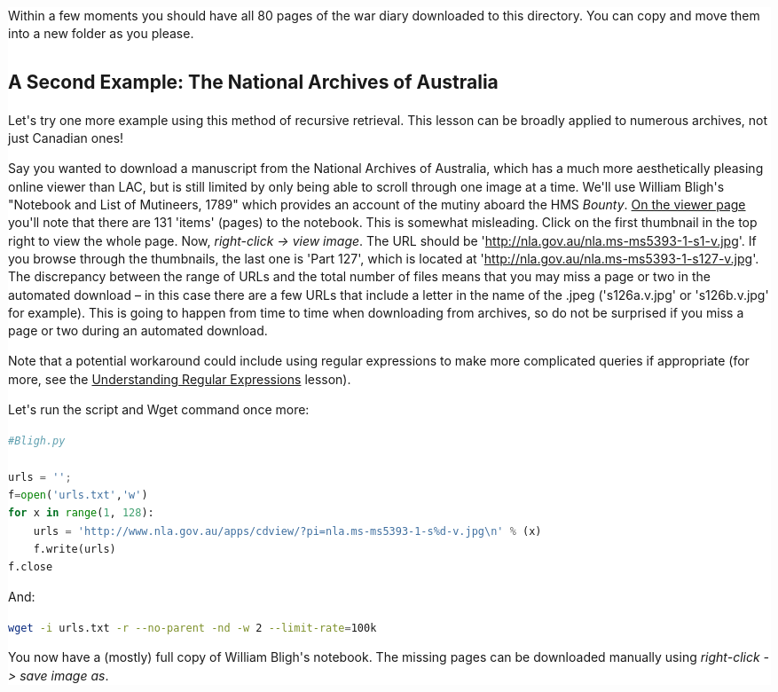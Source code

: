 Within a few moments you should have all 80 pages of the war diary
downloaded to this directory. You can copy and move them into a new
folder as you please.

A Second Example: The National Archives of Australia
----------------------------------------------------

Let's try one more example using this method of recursive retrieval.
This lesson can be broadly applied to numerous archives, not just
Canadian ones!

Say you wanted to download a manuscript from the National Archives of
Australia, which has a much more aesthetically pleasing online viewer
than LAC, but is still limited by only being able to scroll through one
image at a time. We'll use William Bligh's "Notebook and List of
Mutineers, 1789" which provides an account of the mutiny aboard the HMS
*Bounty*. [On the viewer page][] you'll note that there are 131 'items'
(pages) to the notebook. This is somewhat misleading. Click on the first
thumbnail in the top right to view the whole page. Now, *right-click -\>
view image*. The URL should be
'<http://nla.gov.au/nla.ms-ms5393-1-s1-v.jpg>'. If you browse through
the thumbnails, the last one is 'Part 127', which is located at
'<http://nla.gov.au/nla.ms-ms5393-1-s127-v.jpg>'. The discrepancy
between the range of URLs and the total number of files means that you
may miss a page or two in the automated download – in this case there
are a few URLs that include a letter in the name of the .jpeg
('s126a.v.jpg' or 's126b.v.jpg' for example). This is going to happen
from time to time when downloading from archives, so do not be surprised
if you miss a page or two during an automated download. 

Note that a potential workaround
could include using regular expressions to make more complicated queries if appropriate
(for more, see the [Understanding Regular Expressions](http://programminghistorian.org/lessons/understanding-regular-expressions) 
lesson).

Let's run the script and Wget command once more:

``` python
#Bligh.py

urls = '';
f=open('urls.txt','w')
for x in range(1, 128):
    urls = 'http://www.nla.gov.au/apps/cdview/?pi=nla.ms-ms5393-1-s%d-v.jpg\n' % (x)
    f.write(urls)
f.close
```

And:

``` bash
wget -i urls.txt -r --no-parent -nd -w 2 --limit-rate=100k
```

You now have a (mostly) full copy of William Bligh's notebook. The
missing pages can be downloaded manually using *right-click -\> save
image as*.


  [ActiveHistory.ca]: http://www.activehistory.ca
  [curl]: http://chronicle.com/blogs/profhacker/download-a-sequential-range-of-urls-with-curl/41055
  [Indian Affairs Annual Reports database]: http://www.collectionscanada.gc.ca/databases/indianaffairs/index-e.html
  [View a scanned page of original Report]: http://www.collectionscanada.gc.ca/databases/indianaffairs/001074-119.02-e.php?page_id_nbr=1
  [No. 14 Canadian General Hospital]: http://collectionscanada.gc.ca/pam_archives/index.php?fuseaction=genitem.displayItem&lang=eng&rec_nbr=2005110&rec_nbr_list=3366167,3203123,2005097,2005100,2005101,2005099,2005096,2005110,2005108,2005106
  [http://data2.archives.ca/e/e061/e001518109.jpg]: http://data2.archives.ca/e/e061/e001518029.jpg
  [leading zeros]: http://en.wikipedia.org/wiki/Leading_zero
  [On the viewer page]: http://www.nla.gov.au/apps/cdview/?pi=nla.ms-ms5393-1
  [Series 1: General Correspondence. 1651-1827]: http://memory.loc.gov/cgi-bin/ampage?collId=mtj1&fileName=mtj1page001.db&recNum=1&itemLink=/ammem/collections/jefferson_papers/mtjser1.html&linkText=6
  [Historical Medical Poster Collection]: http://cushing.med.yale.edu/gsdl/collect/mdposter/